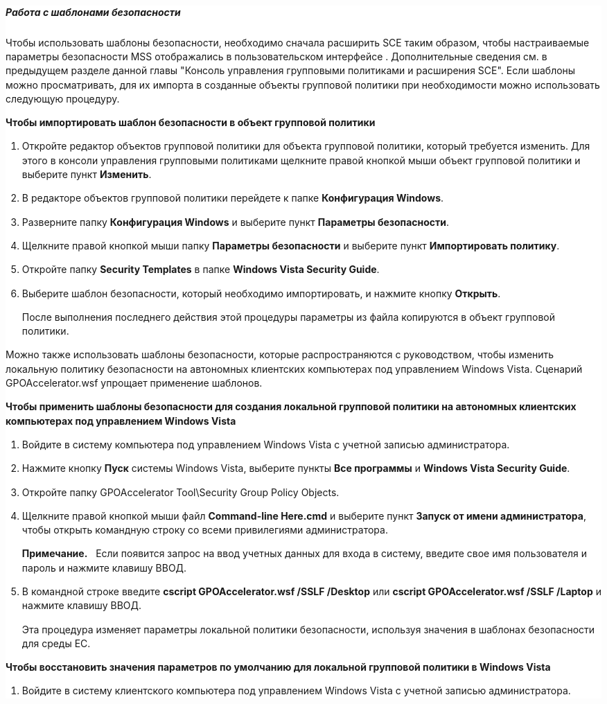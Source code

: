 ##### Работа с шаблонами безопасности

Чтобы использовать шаблоны безопасности, необходимо сначала расширить SCE таким образом, чтобы настраиваемые параметры безопасности MSS отображались в пользовательском интерфейсе . Дополнительные сведения см. в предыдущем разделе данной главы "Консоль управления групповыми политиками и расширения SCE". Если шаблоны можно просматривать, для их импорта в созданные объекты групповой политики при необходимости можно использовать следующую процедуру.

**Чтобы импортировать шаблон безопасности в объект групповой политики**

1.  Откройте редактор объектов групповой политики для объекта групповой политики, который требуется изменить. Для этого в консоли управления групповыми политиками щелкните правой кнопкой мыши объект групповой политики и выберите пункт **Изменить**.

2.  В редакторе объектов групповой политики перейдете к папке **Конфигурация Windows**.

3.  Разверните папку **Конфигурация Windows** и выберите пункт **Параметры безопасности**.

4.  Щелкните правой кнопкой мыши папку **Параметры безопасности** и выберите пункт **Импортировать политику**.

5.  Откройте папку **Security Templates** в папке **Windows Vista Security Guide**.

6.  Выберите шаблон безопасности, который необходимо импортировать, и нажмите кнопку **Открыть**.

    После выполнения последнего действия этой процедуры параметры из файла копируются в объект групповой политики.

Можно также использовать шаблоны безопасности, которые распространяются с руководством, чтобы изменить локальную политику безопасности на автономных клиентских компьютерах под управлением Windows Vista. Сценарий GPOAccelerator.wsf упрощает применение шаблонов.

**Чтобы применить шаблоны безопасности для создания локальной групповой политики на автономных клиентских компьютерах под управлением Windows Vista**

1.  Войдите в систему компьютера под управлением Windows Vista с учетной записью администратора.

2.  Нажмите кнопку **Пуск** системы Windows Vista, выберите пункты **Все программы** и **Windows Vista Security Guide**.

3.  Откройте папку GPOAccelerator Tool\\Security Group Policy Objects.

4.  Щелкните правой кнопкой мыши файл **Command-line Here.cmd** и выберите пункт **Запуск от имени администратора**, чтобы открыть командную строку со всеми привилегиями администратора.

    **Примечание.**   Если появится запрос на ввод учетных данных для входа в систему, введите свое имя пользователя и пароль и нажмите клавишу ВВОД.

5.  В командной строке введите **cscript GPOAccelerator.wsf /SSLF /Desktop** или **cscript GPOAccelerator.wsf /SSLF /Laptop** и нажмите клавишу ВВОД.

    Эта процедура изменяет параметры локальной политики безопасности, используя значения в шаблонах безопасности для среды EC.

**Чтобы восстановить значения параметров по умолчанию для локальной групповой политики в Windows Vista**

1.  Войдите в систему клиентского компьютера под управлением Windows Vista с учетной записью администратора.
